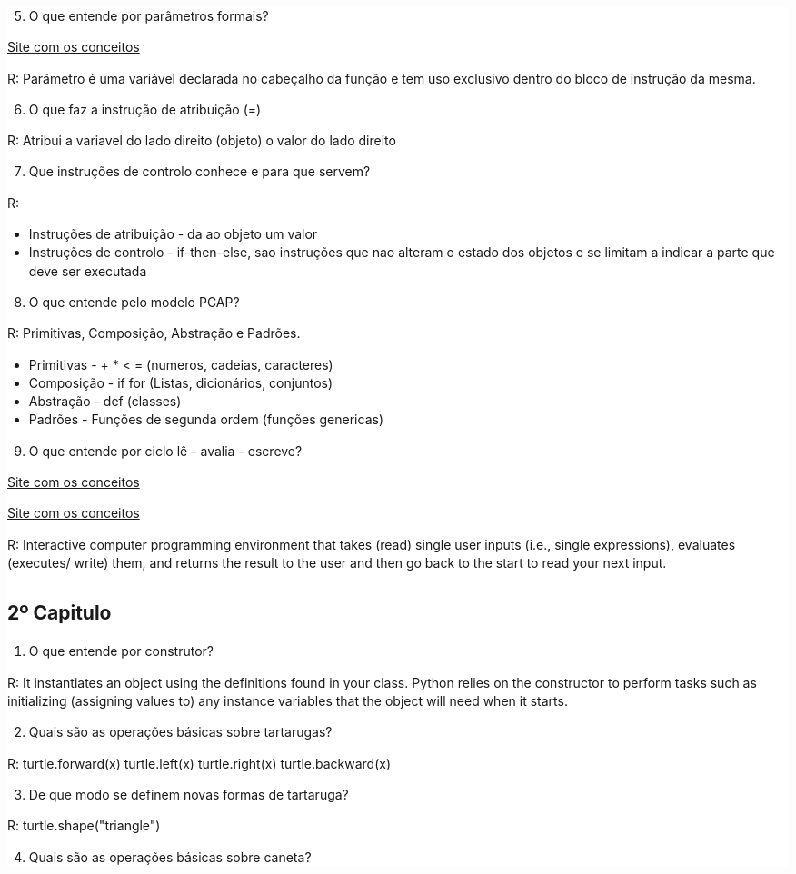 5. O que entende por parâmetros formais?

[Site com os conceitos](http://excript.com/python/parametro-de-funcao-python.html)

R: Parâmetro é uma variável declarada no cabeçalho da função e tem uso exclusivo dentro do bloco de instrução da mesma.

6. O que faz a instrução de atribuição (=)

R: Atribui a variavel do lado direito (objeto) o valor do lado direito

7. Que instruções de controlo conhece e para que servem?

R:
* Instruções de atribuição - da ao objeto um valor
* Instruções de controlo - if-then-else, sao instruções que nao alteram o estado dos objetos e se limitam a indicar a parte que deve ser executada

8. O que entende pelo modelo PCAP?

R: Primitivas, Composição, Abstração e Padrões.
* Primitivas - + * < =  (numeros, cadeias, caracteres)
* Composição - if for (Listas, dicionários, conjuntos)
* Abstração - def (classes)
* Padrões - Funções de segunda ordem (funções genericas)

9. O que entende por ciclo lê - avalia - escreve?

[Site com os conceitos](https://www.freecodecamp.org/news/this-is-why-your-read-eval-print-loop-is-so-amazing-cf0362003983/)

[Site com os conceitos](https://en.wikipedia.org/wiki/Read%E2%80%93eval%E2%80%93print_loop)

R: Interactive computer programming environment that takes (read) single user inputs (i.e., single expressions), evaluates (executes/ write) them, and returns the result to the user and then go back to the start to read your next input.

## 2º Capitulo

1. O que entende por construtor?

R: It instantiates an object using the definitions found in your class. Python relies on the constructor to perform tasks such as initializing (assigning values to) any instance variables that the object will need when it starts.

2. Quais são as operações básicas sobre tartarugas?

R: 
    turtle.forward(x)
    turtle.left(x)
    turtle.right(x)
    turtle.backward(x)

3. De que modo se definem novas formas de tartaruga?

R: turtle.shape("triangle")

4. Quais são as operações básicas sobre caneta?
